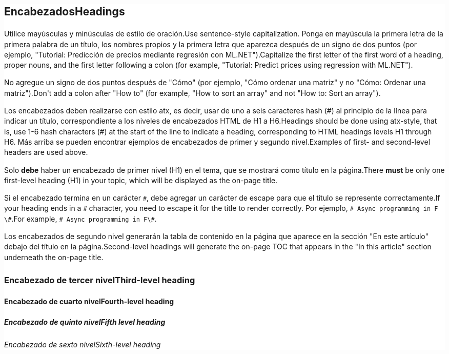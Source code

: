 ## <a name="headings"></a><span data-ttu-id="79d79-157">Encabezados</span><span class="sxs-lookup"><span data-stu-id="79d79-157">Headings</span></span>

<span data-ttu-id="79d79-158">Utilice mayúsculas y minúsculas de estilo de oración.</span><span class="sxs-lookup"><span data-stu-id="79d79-158">Use sentence-style capitalization.</span></span> <span data-ttu-id="79d79-159">Ponga en mayúscula la primera letra de la primera palabra de un título, los nombres propios y la primera letra que aparezca después de un signo de dos puntos (por ejemplo, "Tutorial: Predicción de precios mediante regresión con ML.NET").</span><span class="sxs-lookup"><span data-stu-id="79d79-159">Capitalize the first letter of the first word of a heading, proper nouns, and the first letter following a colon (for example, "Tutorial: Predict prices using regression with ML.NET").</span></span>

<span data-ttu-id="79d79-160">No agregue un signo de dos puntos después de "Cómo" (por ejemplo, "Cómo ordenar una matriz" y no "Cómo: Ordenar una matriz").</span><span class="sxs-lookup"><span data-stu-id="79d79-160">Don't add a colon after "How to" (for example, "How to sort an array" and not "How to: Sort an array").</span></span>

<span data-ttu-id="79d79-161">Los encabezados deben realizarse con estilo atx, es decir, usar de uno a seis caracteres hash (#) al principio de la línea para indicar un título, correspondiente a los niveles de encabezados HTML de H1 a H6.</span><span class="sxs-lookup"><span data-stu-id="79d79-161">Headings should be done using atx-style, that is, use 1-6 hash characters (#) at the start of the line to indicate a heading, corresponding to HTML headings levels H1 through H6.</span></span> <span data-ttu-id="79d79-162">Más arriba se pueden encontrar ejemplos de encabezados de primer y segundo nivel.</span><span class="sxs-lookup"><span data-stu-id="79d79-162">Examples of first- and second-level headers are used above.</span></span>

<span data-ttu-id="79d79-163">Solo **debe** haber un encabezado de primer nivel (H1) en el tema, que se mostrará como título en la página.</span><span class="sxs-lookup"><span data-stu-id="79d79-163">There **must** be only one first-level heading (H1) in your topic, which will be displayed as the on-page title.</span></span>

<span data-ttu-id="79d79-164">Si el encabezado termina en un carácter `#`, debe agregar un carácter de escape para que el título se represente correctamente.</span><span class="sxs-lookup"><span data-stu-id="79d79-164">If your heading ends in a `#` character, you need to escape it for the title to render correctly.</span></span> <span data-ttu-id="79d79-165">Por ejemplo, `# Async programming in F\#`.</span><span class="sxs-lookup"><span data-stu-id="79d79-165">For example, `# Async programming in F\#`.</span></span>

<span data-ttu-id="79d79-166">Los encabezados de segundo nivel generarán la tabla de contenido en la página que aparece en la sección "En este artículo" debajo del título en la página.</span><span class="sxs-lookup"><span data-stu-id="79d79-166">Second-level headings will generate the on-page TOC that appears in the "In this article" section underneath the on-page title.</span></span>

### <a name="third-level-heading"></a><span data-ttu-id="79d79-167">Encabezado de tercer nivel</span><span class="sxs-lookup"><span data-stu-id="79d79-167">Third-level heading</span></span>
#### <a name="fourth-level-heading"></a><span data-ttu-id="79d79-168">Encabezado de cuarto nivel</span><span class="sxs-lookup"><span data-stu-id="79d79-168">Fourth-level heading</span></span>
##### <a name="fifth-level-heading"></a><span data-ttu-id="79d79-169">Encabezado de quinto nivel</span><span class="sxs-lookup"><span data-stu-id="79d79-169">Fifth level heading</span></span>
###### <a name="sixth-level-heading"></a><span data-ttu-id="79d79-170">Encabezado de sexto nivel</span><span class="sxs-lookup"><span data-stu-id="79d79-170">Sixth-level heading</span></span>
